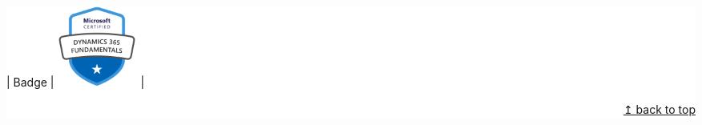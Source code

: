 | Badge | <img src="../images/badge-d365-fundamentals.png" alt="D365 Fundamentals" width="100px">  |

<div align="right"><a href="#technical---business-applications">↥ back to top</a></div>
